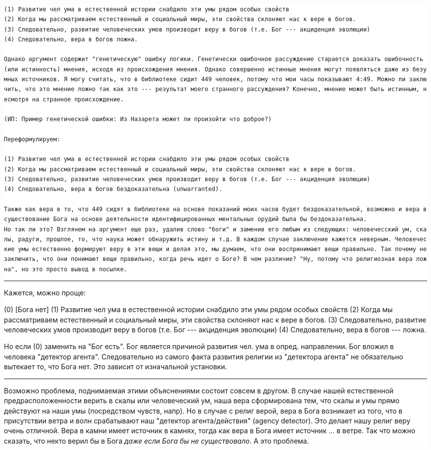     (1) Развитие чел ума в естественной истории снабдило эти умы рядом особых свойств
    (2) Когда мы рассматриваем естественный и социальный миры, эти свойства склоняют нас к вере в богов.
    (3) Следовательно, развитие человеческих умов производит веру в богов (т.е. Бог --- акциденция эволюции)
    (4) Следовательно, вера в богов ложна.
    
    Однако аргумент содержит "генетическую" ошибку логики. Генетически ошибочное рассуждение старается доказать ошибочность (или истинность) мнения, исходя из происхождения мнения. Однако совершенно истинные мнения могут появляться даже из безумных источников. Я могу считать, что в библиотеке сидит 449 человек, потому что мои часы показывают 4:49. Можно ли заключить, что это мнение ложно так как это --- результат моего странного рассуждения? Конечно, мнение может быть истинным, несмотря на странное происхождение.

    (ИП: Пример генетической ошибки: Из Назарета может ли произойти что доброе?)
    
    Переформулируем:

    (1) Развитие чел ума в естественной истории снабдило эти умы рядом особых свойств
    (2) Когда мы рассматриваем естественный и социальный миры, эти свойства склоняют нас к вере в богов.
    (3) Следовательно, развитие человеческих умов производит веру в богов (т.е. Бог --- акциденция эволюции)
    (4) Следовательно, вера в богов бездоказательна (unwarranted).
    
    Также как вера в то, что 449 сидят в библиотеке на основе показаний моих часов будет бездоказательной, возможно и вера в существование Бога на основе деятельности идентифицированных ментальных орудий была бы бездоказательна.
    Но так ли это? Взглянем на аргумент еще раз, удалив слово "боги" и заменив его любым из следующих: человечесский ум, скалы, радуги, прошлое, то, что наука может обнаружить истину и т.д. В каждом случае заключение кажется неверным. Человеческие умы естественно формируют веру в эти вещи и делая это, мы думаем, что они воспринимают вещи правильно. Так почему не заключить, что они понимают вещи правильно, когда речь идет о Боге? В чем различие? "Ну, потому что религиозная вера ложна", но это просто вывод в посылке.

-----------

Кажется, можно проще:

(0) [Бога нет] 
(1) Развитие чел ума в естественной истории снабдило эти умы рядом особых свойств
(2) Когда мы рассматриваем естественный и социальный миры, эти свойства склоняют нас к вере в богов.
(3) Следовательно, развитие человеческих умов производит веру в богов (т.е. Бог --- акциденция эволюции)
(4) Следовательно, вера в богов --- ложна.

Но если (0) заменить на "Бог есть". Бог является причиной развития чел. ума в опред. направлении. Бог вложил в человека "детектор агента". Следовательно из самого факта развития религии из "детектора агента" не обязательно вытекает то, что Бога нет. Это зависит от изначальной установки.
 
------------

Возможно проблема, поднимаемая этими объяснениями состоит совсем в другом. В случае нашей естественной предрасположенности верить в скалы или человеческий ум, наша вера сформирована тем, что скалы и умы прямо действуют на наши умы (посредством чувств, напр). Но в случае с религ верой, вера в Бога возникает из того, что в присутствии ветра и волн срабатывают наш "детектор агента/действия" (agency detector). Это делает нашу религ веру очень отличной. Вера в камни имеет источник в камнях, тогда как вера в Бога имеет источник ... в ветре. Так что можно сказать, что некто верил бы в Бога *даже если Бога бы не существовало*. А это проблема.
    